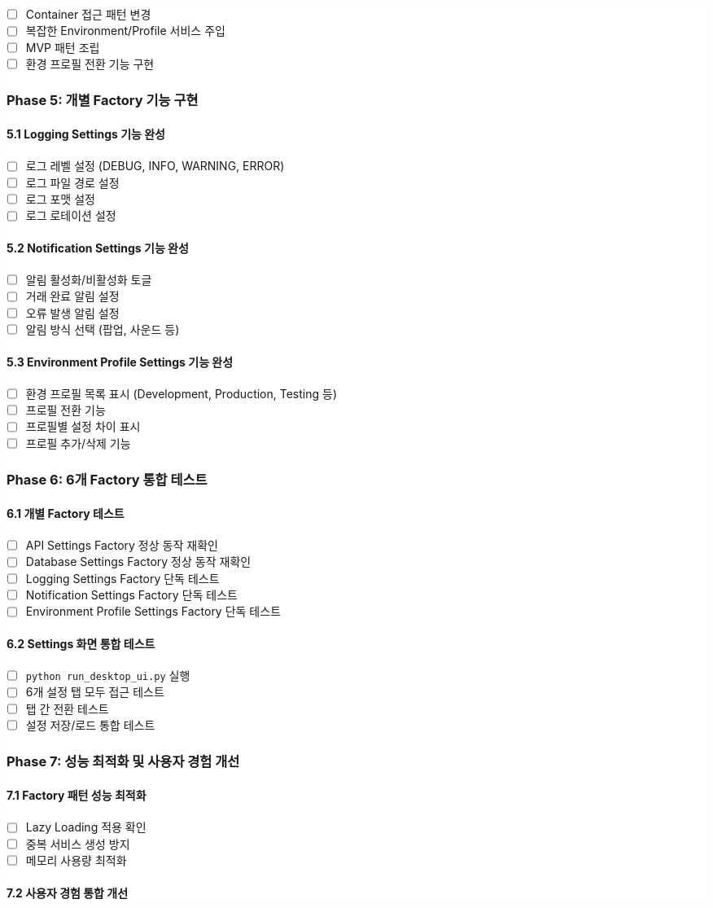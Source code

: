 - [ ] Container 접근 패턴 변경
- [ ] 복잡한 Environment/Profile 서비스 주입
- [ ] MVP 패턴 조립
- [ ] 환경 프로필 전환 기능 구현

### Phase 5: 개별 Factory 기능 구현

#### 5.1 Logging Settings 기능 완성

- [ ] 로그 레벨 설정 (DEBUG, INFO, WARNING, ERROR)
- [ ] 로그 파일 경로 설정
- [ ] 로그 포맷 설정
- [ ] 로그 로테이션 설정

#### 5.2 Notification Settings 기능 완성

- [ ] 알림 활성화/비활성화 토글
- [ ] 거래 완료 알림 설정
- [ ] 오류 발생 알림 설정
- [ ] 알림 방식 선택 (팝업, 사운드 등)

#### 5.3 Environment Profile Settings 기능 완성

- [ ] 환경 프로필 목록 표시 (Development, Production, Testing 등)
- [ ] 프로필 전환 기능
- [ ] 프로필별 설정 차이 표시
- [ ] 프로필 추가/삭제 기능

### Phase 6: 6개 Factory 통합 테스트

#### 6.1 개별 Factory 테스트

- [ ] API Settings Factory 정상 동작 재확인
- [ ] Database Settings Factory 정상 동작 재확인
- [ ] Logging Settings Factory 단독 테스트
- [ ] Notification Settings Factory 단독 테스트
- [ ] Environment Profile Settings Factory 단독 테스트

#### 6.2 Settings 화면 통합 테스트

- [ ] `python run_desktop_ui.py` 실행
- [ ] 6개 설정 탭 모두 접근 테스트
- [ ] 탭 간 전환 테스트
- [ ] 설정 저장/로드 통합 테스트

### Phase 7: 성능 최적화 및 사용자 경험 개선

#### 7.1 Factory 패턴 성능 최적화

- [ ] Lazy Loading 적용 확인
- [ ] 중복 서비스 생성 방지
- [ ] 메모리 사용량 최적화

#### 7.2 사용자 경험 통합 개선
